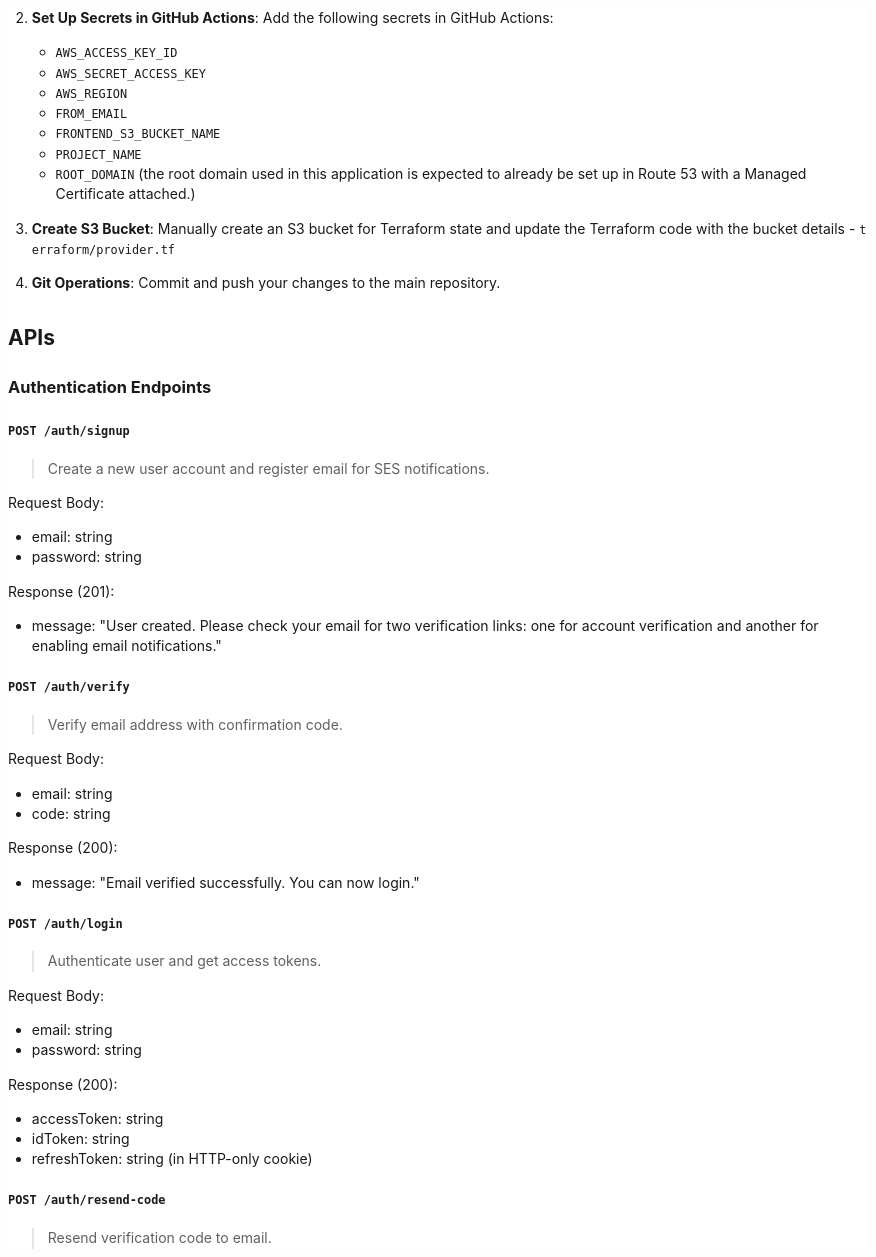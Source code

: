 2. **Set Up Secrets in GitHub Actions**: Add the following secrets in GitHub Actions:
   - `AWS_ACCESS_KEY_ID`
   - `AWS_SECRET_ACCESS_KEY`
   - `AWS_REGION`
   - `FROM_EMAIL`
   - `FRONTEND_S3_BUCKET_NAME`
   - `PROJECT_NAME`
   - `ROOT_DOMAIN` (the root domain used in this application is expected to already be set up in Route 53 with a Managed Certificate attached.)

3. **Create S3 Bucket**: Manually create an S3 bucket for Terraform state and update the Terraform code with the bucket details - `terraform/provider.tf`

4. **Git Operations**: Commit and push your changes to the main repository.

## APIs

### Authentication Endpoints

#### `POST /auth/signup`
> Create a new user account and register email for SES notifications.

Request Body:
- email: string
- password: string

Response (201):
- message: "User created. Please check your email for two verification links: one for account verification and another for enabling email notifications."

#### `POST /auth/verify`
> Verify email address with confirmation code.

Request Body:
- email: string
- code: string

Response (200):
- message: "Email verified successfully. You can now login."

#### `POST /auth/login`
> Authenticate user and get access tokens.

Request Body:
- email: string
- password: string

Response (200):
- accessToken: string
- idToken: string
- refreshToken: string (in HTTP-only cookie)

#### `POST /auth/resend-code`
> Resend verification code to email.
